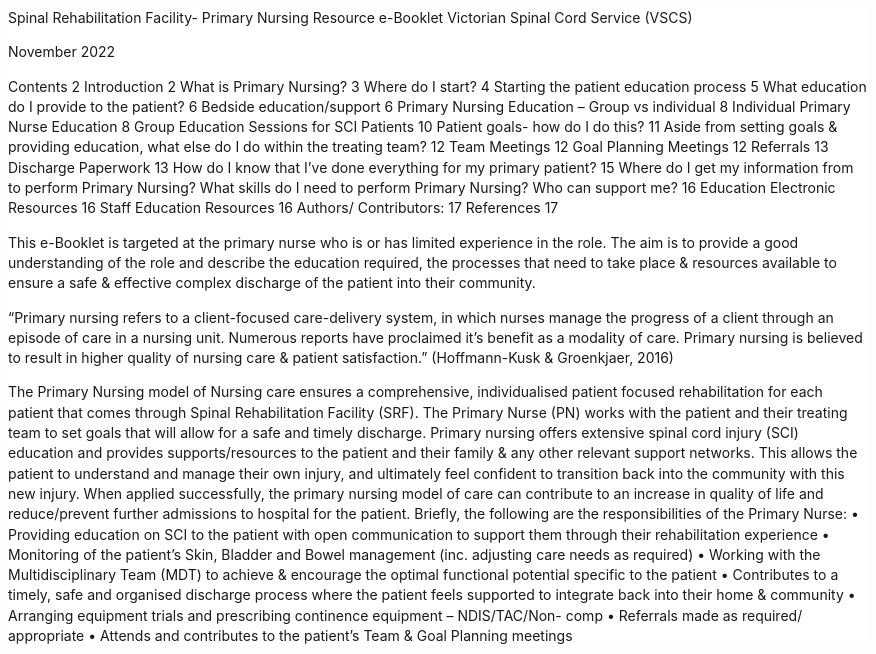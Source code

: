 Spinal Rehabilitation Facility-
Primary Nursing Resource e-Booklet
Victorian Spinal Cord Service (VSCS)

November 2022
 
 
Contents	2
Introduction	2
What is Primary Nursing?	3
Where do I start?	4
Starting the patient education process	5
What education do I provide to the patient?	6
Bedside education/support	6
Primary Nursing Education – Group vs individual	8
Individual Primary Nurse Education	8
Group Education Sessions for SCI Patients	10
Patient goals- how do I do this?	11
Aside from setting goals & providing education, what else do I do within the treating team?	12
Team Meetings	12
Goal Planning Meetings	12
Referrals	13
Discharge Paperwork	13
How do I know that I’ve done everything for my primary patient?	15
Where do I get my information from to perform Primary Nursing? What skills do I need to perform Primary Nursing? Who can support me?	16
Education Electronic Resources	16
Staff Education Resources	16
Authors/ Contributors:	17
References	17


This e-Booklet is targeted at the primary nurse who is or has limited experience in the role. The aim is to provide a good understanding of the role and describe the education required, the processes that need to take place & resources available to ensure a safe & effective complex discharge of the patient into their community.
 
 
“Primary nursing refers to a client-focused care-delivery system, in which nurses manage the progress of a client through an episode of care in a nursing unit. Numerous reports have
proclaimed it’s benefit as a modality of care. Primary nursing is believed to result in higher
quality of nursing care & patient satisfaction.” (Hoffmann-Kusk & Groenkjaer, 2016)

The Primary Nursing model of Nursing care ensures a comprehensive, individualised patient focused rehabilitation for each patient that comes through Spinal Rehabilitation Facility (SRF). The Primary Nurse (PN) works with the patient and their treating team to set goals that will allow for a safe and timely discharge. Primary nursing offers extensive spinal cord injury (SCI) education and provides supports/resources to the patient and their family & any other relevant support networks. This allows the patient to understand and manage their own injury, and ultimately feel confident to transition back into the community with this new injury. When applied successfully, the primary nursing model of care can contribute to an increase in quality of life and reduce/prevent further admissions to hospital for the patient.
Briefly, the following are the responsibilities of the Primary Nurse:
•	Providing education on SCI to the patient with open communication to support them through their rehabilitation experience
•	Monitoring of the patient’s Skin, Bladder and Bowel management (inc. adjusting care needs as required)
•	Working with the Multidisciplinary Team (MDT) to achieve & encourage the optimal functional potential specific to the patient
•	Contributes to a timely, safe and organised discharge process where the patient feels supported to integrate back into their home & community
•	Arranging equipment trials and prescribing continence equipment – NDIS/TAC/Non- comp
•	Referrals made as required/ appropriate
•	Attends and contributes to the patient’s Team & Goal Planning meetings
 